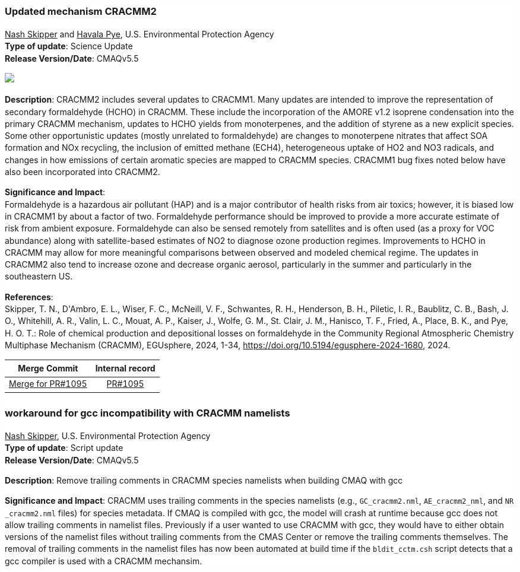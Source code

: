 ### Updated mechanism CRACMM2
[Nash Skipper](mailto:skipper.nash@epa.gov) and [Havala Pye](mailto:pye.havala@epa.gov), U.S. Environmental Protection Agency    
**Type of update**: Science Update  
**Release Version/Date**: CMAQv5.5   

<img src="https://github.com/user-attachments/assets/e0eeceb1-da06-4e94-a456-e83e50455b15" width="400">

**Description**: 
CRACMM2 includes several updates to CRACMM1. Many updates are intended to improve the representation of secondary formaldehyde (HCHO) in CRACMM. These include the incorporation of the AMORE v1.2 isoprene condensation into the primary CRACMM mechanism, updates to HCHO yields from monoterpenes, and the addition of styrene as a new explicit species. Some other opportunistic updates (mostly unrelated to formaldehyde) are changes to monoterpene nitrates that affect SOA formation and NOx recycling, the inclusion of emitted methane (ECH4), heterogeneous uptake of HO2 and NO3 radicals, and changes in how emissions of certain aromatic species are mapped to CRACMM species. CRACMM1 bug fixes noted below have also been incorporated into CRACMM2.  

**Significance and Impact**:  
Formaldehyde is a hazardous air pollutant (HAP) and is a major contributor of health risks from air toxics; however, it is biased low in CRACMM1 by about a factor of two. Formaldehyde performance should be improved to provide a more accurate estimate of risk from ambient exposure. Formaldehyde can also be sensed remotely from satellites and is often used (as a proxy for VOC abundance) along with satellite-based estimates of NO2 to diagnose ozone production regimes. Improvements to HCHO in CRACMM may allow for more meaningful comparisons between observed and modeled chemical regime. The updates in CRACMM2 also tend to increase ozone and decrease organic aerosol, particularly in the summer and particularly in the southeastern US.  

**References**:  
Skipper, T. N., D'Ambro, E. L., Wiser, F. C., McNeill, V. F., Schwantes, R. H., Henderson, B. H., Piletic, I. R., Baublitz, C. B., Bash, J. O., Whitehill, A. R., Valin, L. C., Mouat, A. P., Kaiser, J., Wolfe, G. M., St. Clair, J. M., Hanisco, T. F., Fried, A., Place, B. K., and Pye, H. O. T.: Role of chemical production and depositional losses on formaldehyde in the Community Regional Atmospheric Chemistry Multiphase Mechanism (CRACMM), EGUsphere, 2024, 1-34, https://doi.org/10.5194/egusphere-2024-1680, 2024.

|Merge Commit | Internal record|
|:------:|:-------:|
|[Merge for PR#1095](https://github.com/USEPA/CMAQ/commit/5c9f5441b24efd94ad6be5ad939c5f6fc8af2980) | [PR#1095](https://github.com/USEPA/CMAQ_Dev/pull/1095)  |

### workaround for gcc incompatibility with CRACMM namelists
[Nash Skipper](mailto:skipper.nash@epa.gov), U.S. Environmental Protection Agency    
**Type of update**: Script update  
**Release Version/Date**:  CMAQv5.5  

**Description**:  Remove trailing comments in CRACMM species namelists when building CMAQ with gcc  

**Significance and Impact**: CRACMM uses trailing comments in the species namelists (e.g., `GC_cracmm2.nml`, `AE_cracmm2_nml`, and `NR_cracmm2.nml` files) for species metadata. If CMAQ is compiled with gcc, the model will crash at runtime because gcc does not allow trailing comments in namelist files. Previously if a user wanted to use CRACMM with gcc, they would have to either obtain versions of the namelist files without trailing comments from the CMAS Center or remove the trailing comments themselves. The removal of trailing comments in the namelist files has now been automated at build time if the `bldit_cctm.csh` script detects that a gcc compiler is used with a CRACMM mechansim.  
